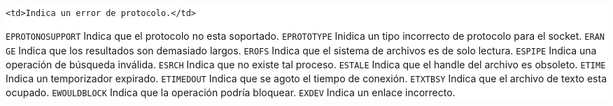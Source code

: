     <td>Indica un error de protocolo.</td>
  </tr>
  <tr>
    <td><code>EPROTONOSUPPORT</code></td>
    <td>Indica que el protocolo no esta soportado.</td>
  </tr>
  <tr>
    <td><code>EPROTOTYPE</code></td>
    <td>Inidica un tipo incorrecto de protocolo para el socket.</td>
  </tr>
  <tr>
    <td><code>ERANGE</code></td>
    <td>Indica que los resultados son demasiado largos.</td>
  </tr>
  <tr>
    <td><code>EROFS</code></td>
    <td>Indica que el sistema de archivos es de solo lectura.</td>
  </tr>
  <tr>
    <td><code>ESPIPE</code></td>
    <td>Indica una operación de búsqueda inválida.</td>
  </tr>
  <tr>
    <td><code>ESRCH</code></td>
    <td>Indica que no existe tal proceso.</td>
  </tr>
  <tr>
    <td><code>ESTALE</code></td>
    <td>Indica que el handle del archivo es obsoleto.</td>
  </tr>
  <tr>
    <td><code>ETIME</code></td>
    <td>Indica un temporizador expirado.</td>
  </tr>
  <tr>
    <td><code>ETIMEDOUT</code></td>
    <td>Indica que se agoto el tiempo de conexión.</td>
  </tr>
  <tr>
    <td><code>ETXTBSY</code></td>
    <td>Indica que el archivo de texto esta ocupado.</td>
  </tr>
  <tr>
    <td><code>EWOULDBLOCK</code></td>
    <td>Indica que la operación podría bloquear.</td>
  </tr>
  <tr>
    <td><code>EXDEV</code></td>
    <td>Indica un enlace incorrecto.
  </tr>
</table>

